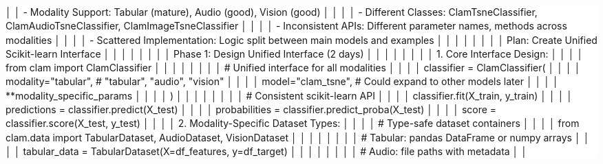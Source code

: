 │ │ - Modality Support: Tabular (mature), Audio (good), Vision (good)                                              │ │
│ │ - Different Classes: ClamTsneClassifier, ClamAudioTsneClassifier, ClamImageTsneClassifier                      │ │
│ │ - Inconsistent APIs: Different parameter names, methods across modalities                                      │ │
│ │ - Scattered Implementation: Logic split between main models and examples                                       │ │
│ │                                                                                                                │ │
│ │ Plan: Create Unified Scikit-learn Interface                                                                    │ │
│ │                                                                                                                │ │
│ │ Phase 1: Design Unified Interface (2 days)                                                                     │ │
│ │                                                                                                                │ │
│ │ 1. Core Interface Design:                                                                                      │ │
│ │ from clam import ClamClassifier                                                                                │ │
│ │                                                                                                                │ │
│ │ # Unified interface for all modalities                                                                         │ │
│ │ classifier = ClamClassifier(                                                                                   │ │
│ │     modality="tabular",  # "tabular", "audio", "vision"                                                        │ │
│ │     model="clam_tsne",   # Could expand to other models later                                                  │ │
│ │     **modality_specific_params                                                                                 │ │
│ │ )                                                                                                              │ │
│ │                                                                                                                │ │
│ │ # Consistent scikit-learn API                                                                                  │ │
│ │ classifier.fit(X_train, y_train)                                                                               │ │
│ │ predictions = classifier.predict(X_test)                                                                       │ │
│ │ probabilities = classifier.predict_proba(X_test)                                                               │ │
│ │ score = classifier.score(X_test, y_test)                                                                       │ │
│ │ 2. Modality-Specific Dataset Types:                                                                            │ │
│ │ # Type-safe dataset containers                                                                                 │ │
│ │ from clam.data import TabularDataset, AudioDataset, VisionDataset                                              │ │
│ │                                                                                                                │ │
│ │ # Tabular: pandas DataFrame or numpy arrays                                                                    │ │
│ │ tabular_data = TabularDataset(X=df_features, y=df_target)                                                      │ │
│ │                                                                                                                │ │
│ │ # Audio: file paths with metadata                                                                              │ │